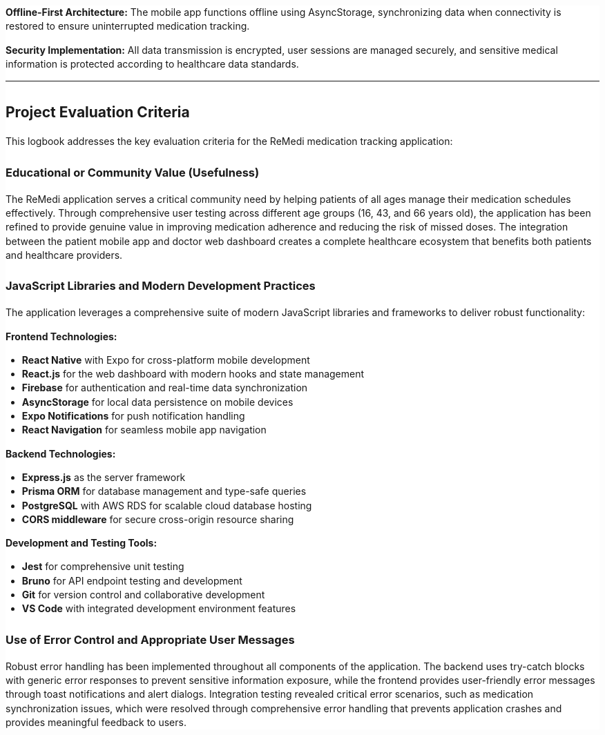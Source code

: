 **Offline-First Architecture:**
The mobile app functions offline using AsyncStorage, synchronizing data when connectivity is restored to ensure uninterrupted medication tracking.

**Security Implementation:**
All data transmission is encrypted, user sessions are managed securely, and sensitive medical information is protected according to healthcare data standards.

---

## Project Evaluation Criteria

This logbook addresses the key evaluation criteria for the ReMedi medication tracking application:

### Educational or Community Value (Usefulness)
The ReMedi application serves a critical community need by helping patients of all ages manage their medication schedules effectively. Through comprehensive user testing across different age groups (16, 43, and 66 years old), the application has been refined to provide genuine value in improving medication adherence and reducing the risk of missed doses. The integration between the patient mobile app and doctor web dashboard creates a complete healthcare ecosystem that benefits both patients and healthcare providers.

### JavaScript Libraries and Modern Development Practices
The application leverages a comprehensive suite of modern JavaScript libraries and frameworks to deliver robust functionality:

**Frontend Technologies:**
- **React Native** with Expo for cross-platform mobile development
- **React.js** for the web dashboard with modern hooks and state management
- **Firebase** for authentication and real-time data synchronization
- **AsyncStorage** for local data persistence on mobile devices
- **Expo Notifications** for push notification handling
- **React Navigation** for seamless mobile app navigation

**Backend Technologies:**
- **Express.js** as the server framework
- **Prisma ORM** for database management and type-safe queries
- **PostgreSQL** with AWS RDS for scalable cloud database hosting
- **CORS middleware** for secure cross-origin resource sharing

**Development and Testing Tools:**
- **Jest** for comprehensive unit testing
- **Bruno** for API endpoint testing and development
- **Git** for version control and collaborative development
- **VS Code** with integrated development environment features

### Use of Error Control and Appropriate User Messages
Robust error handling has been implemented throughout all components of the application. The backend uses try-catch blocks with generic error responses to prevent sensitive information exposure, while the frontend provides user-friendly error messages through toast notifications and alert dialogs. Integration testing revealed critical error scenarios, such as medication synchronization issues, which were resolved through comprehensive error handling that prevents application crashes and provides meaningful feedback to users.
